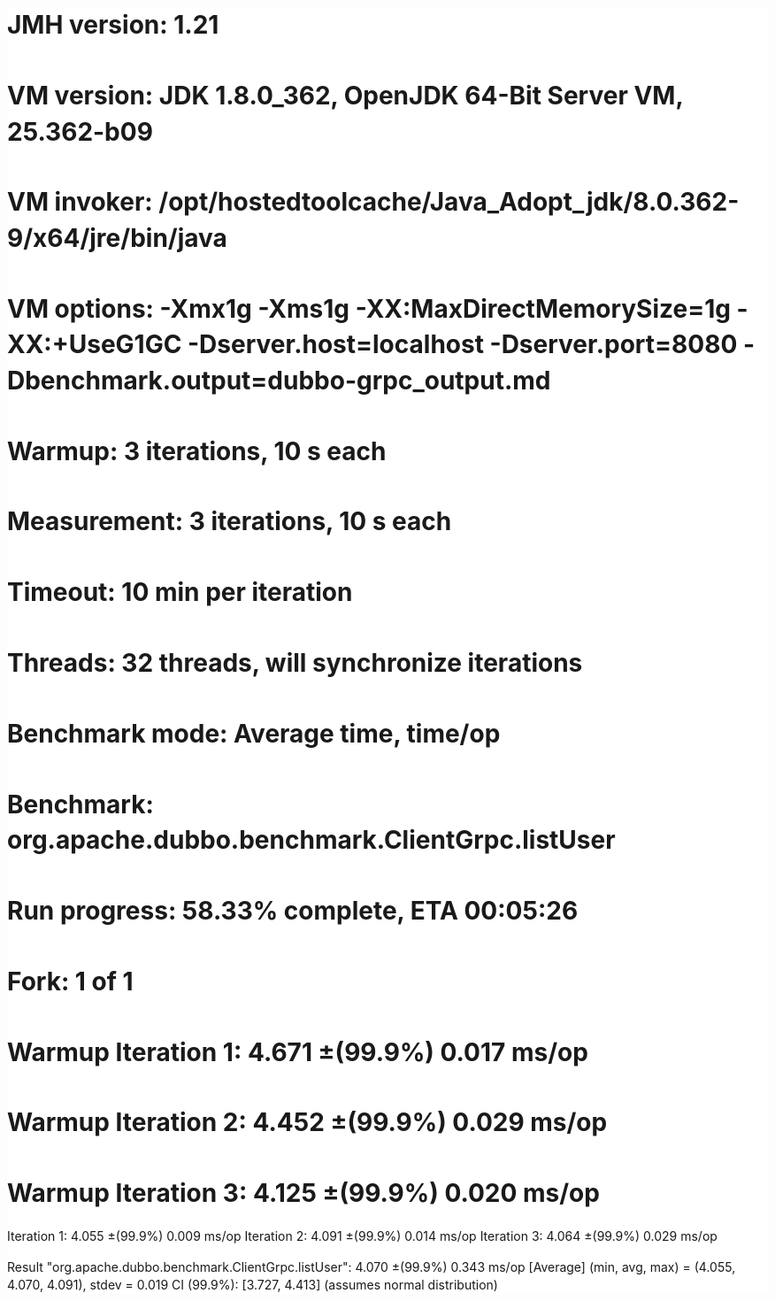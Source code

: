 
# JMH version: 1.21
# VM version: JDK 1.8.0_362, OpenJDK 64-Bit Server VM, 25.362-b09
# VM invoker: /opt/hostedtoolcache/Java_Adopt_jdk/8.0.362-9/x64/jre/bin/java
# VM options: -Xmx1g -Xms1g -XX:MaxDirectMemorySize=1g -XX:+UseG1GC -Dserver.host=localhost -Dserver.port=8080 -Dbenchmark.output=dubbo-grpc_output.md
# Warmup: 3 iterations, 10 s each
# Measurement: 3 iterations, 10 s each
# Timeout: 10 min per iteration
# Threads: 32 threads, will synchronize iterations
# Benchmark mode: Average time, time/op
# Benchmark: org.apache.dubbo.benchmark.ClientGrpc.listUser

# Run progress: 58.33% complete, ETA 00:05:26
# Fork: 1 of 1
# Warmup Iteration   1: 4.671 ±(99.9%) 0.017 ms/op
# Warmup Iteration   2: 4.452 ±(99.9%) 0.029 ms/op
# Warmup Iteration   3: 4.125 ±(99.9%) 0.020 ms/op
Iteration   1: 4.055 ±(99.9%) 0.009 ms/op
Iteration   2: 4.091 ±(99.9%) 0.014 ms/op
Iteration   3: 4.064 ±(99.9%) 0.029 ms/op


Result "org.apache.dubbo.benchmark.ClientGrpc.listUser":
  4.070 ±(99.9%) 0.343 ms/op [Average]
  (min, avg, max) = (4.055, 4.070, 4.091), stdev = 0.019
  CI (99.9%): [3.727, 4.413] (assumes normal distribution)
